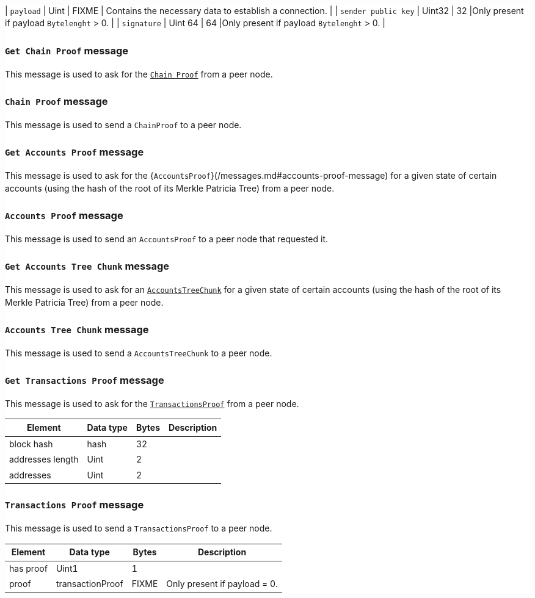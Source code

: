 | `payload`        | Uint   | FIXME | 	Contains the necessary data to establish a connection. 							    |
| `sender public key`   | Uint32   | 32    |Only present if payload `Bytelenght` > 0.  |
| `signature`      | Uint 64  | 64    |Only present if payload `Bytelenght` > 0.  |


### `Get Chain Proof` message

This message is used to ask for the [`Chain Proof`](/messages.md#chain-proof-message) from a peer node.

### `Chain Proof` message

This message is used to send a `ChainProof` to a peer node.

### `Get Accounts Proof` message

This message is used to ask for the {`AccountsProof`}(/messages.md#accounts-proof-message) for a given state of certain accounts (using the hash of the root of its Merkle Patricia Tree) from a peer node.

### `Accounts Proof` message

This message is used to send an `AccountsProof` to a peer node that requested it.

### `Get Accounts Tree Chunk` message

This message is used to ask for an [`AccountsTreeChunk`](/messages.md#accounts-tree-chunk) for a given state of certain accounts (using the hash of the root of its Merkle Patricia Tree) from a peer node.

### `Accounts Tree Chunk` message

This message is used to send a `AccountsTreeChunk` to a peer node.

### `Get Transactions Proof` message

This message is used to ask for the [`TransactionsProof`](/messages.md#transactions-proof-message) from a peer node.

| Element        | Data type      | Bytes | Description       			        |
|----------------|----------------|-------|-------------------------------------|
| block hash      | hash 		  | 32    | 									|
| addresses length    | Uint  | 2 | 						   		    |
| addresses     | Uint  | 2 | 						   		    |

### `Transactions Proof` message

This message is used to send a `TransactionsProof` to a peer node.

| Element        | Data type      | Bytes | Description       			        |
|----------------|----------------|-------|-------------------------------------|
| has proof      | Uint1   | 1     | 						   		    |
| proof          | transactionProof    | FIXME  | 	Only present if payload = 0.					   		    |
